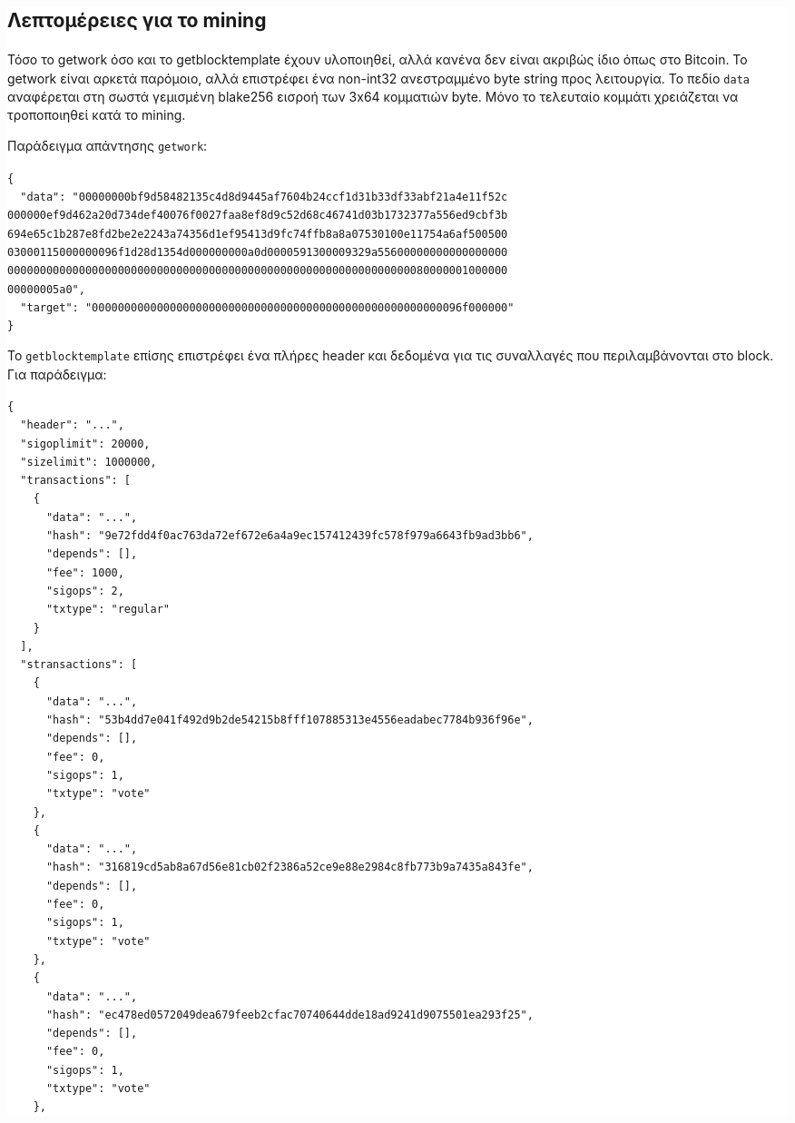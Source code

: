 
## Λεπτομέρειες για το mining

Τόσο το getwork όσο και το getblocktemplate έχουν υλοποιηθεί, αλλά κανένα δεν είναι
ακριβώς ίδιο όπως στο Bitcoin. Το getwork είναι αρκετά παρόμοιο, αλλά επιστρέφει
ένα non-int32 ανεστραμμένο byte string προς λειτουργία. Το πεδίο `data`
αναφέρεται στη σωστά γεμισμένη blake256 εισροή των 3x64 κομματιών byte. Μόνο
το τελευταίο κομμάτι χρειάζεται να τροποποιηθεί κατά το mining.

Παράδειγμα απάντησης `getwork`:

```
{
  "data": "00000000bf9d58482135c4d8d9445af7604b24ccf1d31b33df33abf21a4e11f52c
000000ef9d462a20d734def40076f0027faa8ef8d9c52d68c46741d03b1732377a556ed9cbf3b
694e65c1b287e8fd2be2e2243a74356d1ef95413d9fc74ffb8a8a07530100e11754a6af500500
03000115000000096f1d28d1354d000000000a0d0000591300009329a55600000000000000000
00000000000000000000000000000000000000000000000000000000000000080000001000000
00000005a0",
  "target": "000000000000000000000000000000000000000000000000000000096f000000"
}
```

Το `getblocktemplate` επίσης επιστρέφει ένα πλήρες header και δεδομένα για τις
συναλλαγές που περιλαμβάνονται στο block. Για παράδειγμα:

```
{
  "header": "...",
  "sigoplimit": 20000,
  "sizelimit": 1000000,
  "transactions": [
    {
      "data": "...",
      "hash": "9e72fdd4f0ac763da72ef672e6a4a9ec157412439fc578f979a6643fb9ad3bb6",
      "depends": [],
      "fee": 1000,
      "sigops": 2,
      "txtype": "regular"
    }
  ],
  "stransactions": [
    {
      "data": "...",
      "hash": "53b4dd7e041f492d9b2de54215b8fff107885313e4556eadabec7784b936f96e",
      "depends": [],
      "fee": 0,
      "sigops": 1,
      "txtype": "vote"
    },
    {
      "data": "...",
      "hash": "316819cd5ab8a67d56e81cb02f2386a52ce9e88e2984c8fb773b9a7435a843fe",
      "depends": [],
      "fee": 0,
      "sigops": 1,
      "txtype": "vote"
    },
    {
      "data": "...",
      "hash": "ec478ed0572049dea679feeb2cfac70740644dde18ad9241d9075501ea293f25",
      "depends": [],
      "fee": 0,
      "sigops": 1,
      "txtype": "vote"
    },
```